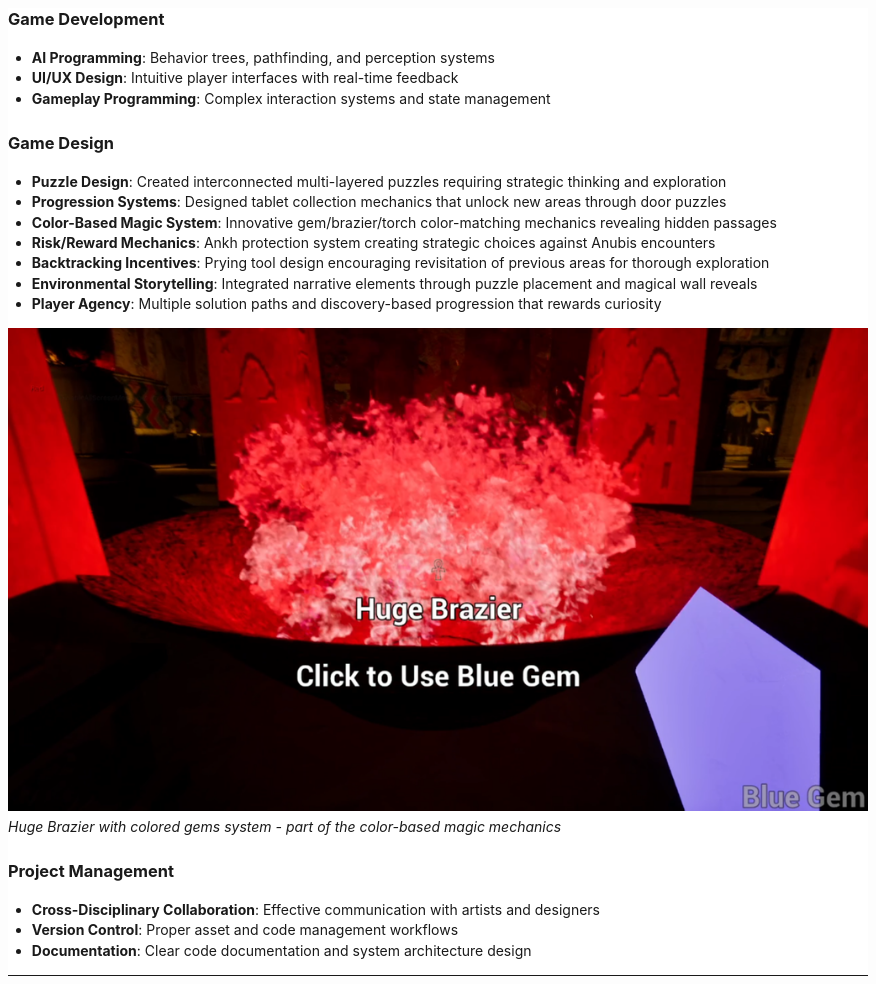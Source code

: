 ### **Game Development**
- **AI Programming**: Behavior trees, pathfinding, and perception systems
- **UI/UX Design**: Intuitive player interfaces with real-time feedback
- **Gameplay Programming**: Complex interaction systems and state management

### **Game Design**
- **Puzzle Design**: Created interconnected multi-layered puzzles requiring strategic thinking and exploration
- **Progression Systems**: Designed tablet collection mechanics that unlock new areas through door puzzles
- **Color-Based Magic System**: Innovative gem/brazier/torch color-matching mechanics revealing hidden passages
- **Risk/Reward Mechanics**: Ankh protection system creating strategic choices against Anubis encounters
- **Backtracking Incentives**: Prying tool design encouraging revisitation of previous areas for thorough exploration
- **Environmental Storytelling**: Integrated narrative elements through puzzle placement and magical wall reveals
- **Player Agency**: Multiple solution paths and discovery-based progression that rewards curiosity

![Colored Gems System](Media/Screenshot_6.png)
*Huge Brazier with colored gems system - part of the color-based magic mechanics*

### **Project Management**
- **Cross-Disciplinary Collaboration**: Effective communication with artists and designers
- **Version Control**: Proper asset and code management workflows
- **Documentation**: Clear code documentation and system architecture design

---